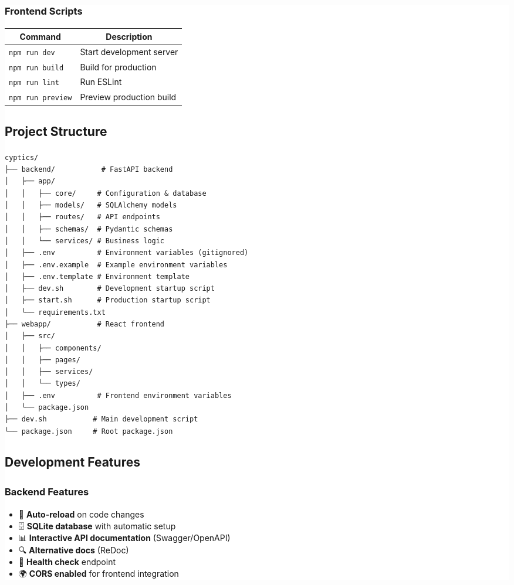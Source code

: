 ### Frontend Scripts

| Command           | Description              |
| ----------------- | ------------------------ |
| `npm run dev`     | Start development server |
| `npm run build`   | Build for production     |
| `npm run lint`    | Run ESLint               |
| `npm run preview` | Preview production build |

## Project Structure

```
cyptics/
├── backend/           # FastAPI backend
│   ├── app/
│   │   ├── core/     # Configuration & database
│   │   ├── models/   # SQLAlchemy models
│   │   ├── routes/   # API endpoints
│   │   ├── schemas/  # Pydantic schemas
│   │   └── services/ # Business logic
│   ├── .env          # Environment variables (gitignored)
│   ├── .env.example  # Example environment variables
│   ├── .env.template # Environment template
│   ├── dev.sh        # Development startup script
│   ├── start.sh      # Production startup script
│   └── requirements.txt
├── webapp/           # React frontend
│   ├── src/
│   │   ├── components/
│   │   ├── pages/
│   │   ├── services/
│   │   └── types/
│   ├── .env          # Frontend environment variables
│   └── package.json
├── dev.sh           # Main development script
└── package.json     # Root package.json
```

## Development Features

### Backend Features

- 🔄 **Auto-reload** on code changes
- 🗄️ **SQLite database** with automatic setup
- 📊 **Interactive API documentation** (Swagger/OpenAPI)
- 🔍 **Alternative docs** (ReDoc)
- 🏥 **Health check** endpoint
- 🌍 **CORS enabled** for frontend integration
